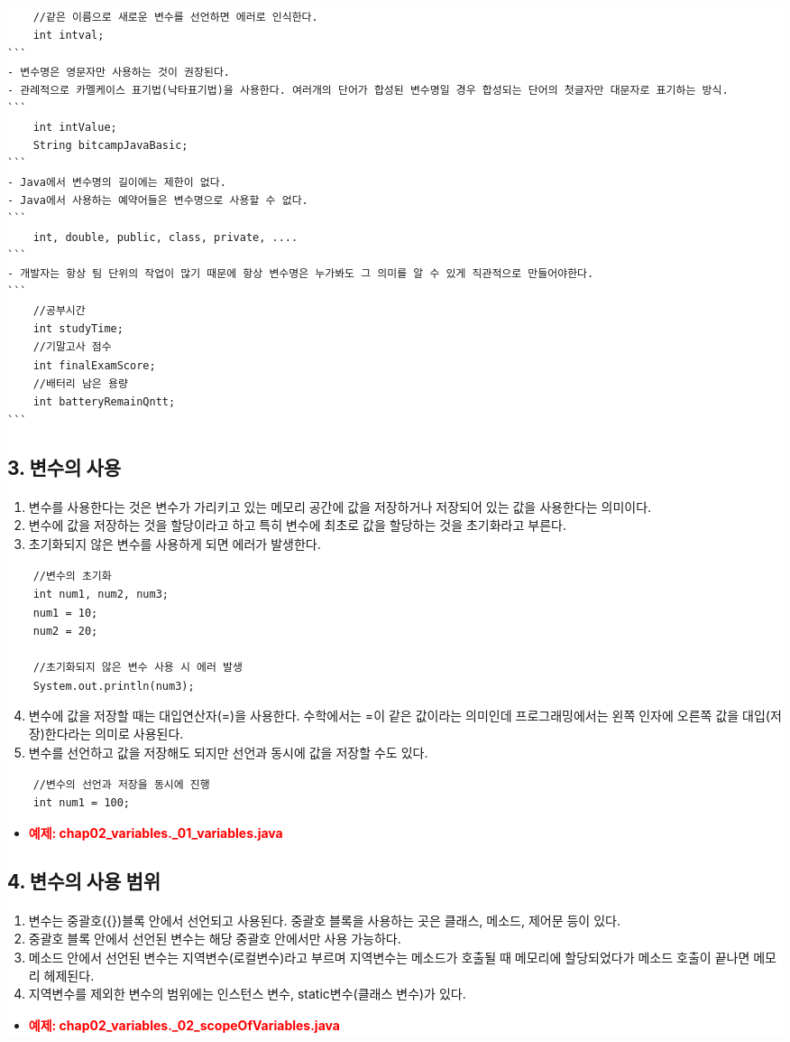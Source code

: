         //같은 이름으로 새로운 변수를 선언하면 에러로 인식한다.
        int intval;
    ```
    - 변수명은 영문자만 사용하는 것이 권장된다.
    - 관례적으로 카멜케이스 표기법(낙타표기법)을 사용한다. 여러개의 단어가 합성된 변수명일 경우 합성되는 단어의 첫글자만 대문자로 표기하는 방식.
    ```
        int intValue;
        String bitcampJavaBasic;
    ```
    - Java에서 변수명의 길이에는 제한이 없다.
    - Java에서 사용하는 예약어들은 변수명으로 사용할 수 없다.
    ```
        int, double, public, class, private, ....
    ```
    - 개발자는 항상 팀 단위의 작업이 많기 때문에 항상 변수명은 누가봐도 그 의미를 알 수 있게 직관적으로 만들어야한다.
    ```
        //공부시간
        int studyTime;
        //기말고사 점수
        int finalExamScore;
        //배터리 남은 용량
        int batteryRemainQntt;
    ```

## 3. 변수의 사용
1. 변수를 사용한다는 것은 변수가 가리키고 있는 메모리 공간에 값을 저장하거나 저장되어 있는 값을 사용한다는 의미이다.
2. 변수에 값을 저장하는 것을 할당이라고 하고 특히 변수에 최초로 값을 할당하는 것을 초기화라고 부른다.
3. 초기화되지 않은 변수를 사용하게 되면 에러가 발생한다.
```
    //변수의 초기화
    int num1, num2, num3;
    num1 = 10;
    num2 = 20;

    //초기화되지 않은 변수 사용 시 에러 발생
    System.out.println(num3);
```
4. 변수에 값을 저장할 때는 대입연산자(=)을 사용한다. 수학에서는 =이 같은 값이라는 의미인데 프로그래밍에서는 왼쪽 인자에 오른쪽 값을 대입(저장)한다라는 의미로 사용된다.
5. 변수를 선언하고 값을 저장해도 되지만 선언과 동시에 값을 저장할 수도 있다.
```
    //변수의 선언과 저장을 동시에 진행
    int num1 = 100;
```
- <b style="color: red">예제: chap02_variables._01_variables.java</b>

## 4. 변수의 사용 범위
1. 변수는 중괄호({})블록 안에서 선언되고 사용된다. 중괄호 블록을 사용하는 곳은 클래스, 메소드, 제어문 등이 있다.
2. 중괄호 블록 안에서 선언된 변수는 해당 중괄호 안에서만 사용 가능하다.
3. 메소드 안에서 선언된 변수는 지역변수(로컬변수)라고 부르며 지역변수는 메소드가 호출될 때 메모리에 할당되었다가 메소드 호출이 끝나면 메모리 헤제된다.
4. 지역변수를 제외한 변수의 범위에는 인스턴스 변수, static변수(클래스 변수)가 있다.
- <b style="color: red">예제: chap02_variables._02_scopeOfVariables.java</b>
